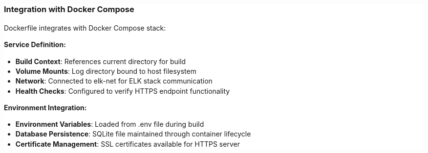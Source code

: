 ### Integration with Docker Compose

Dockerfile integrates with Docker Compose stack:

**Service Definition:**
- **Build Context**: References current directory for build
- **Volume Mounts**: Log directory bound to host filesystem
- **Network**: Connected to elk-net for ELK stack communication
- **Health Checks**: Configured to verify HTTPS endpoint functionality

**Environment Integration:**
- **Environment Variables**: Loaded from .env file during build
- **Database Persistence**: SQLite file maintained through container lifecycle
- **Certificate Management**: SSL certificates available for HTTPS server


